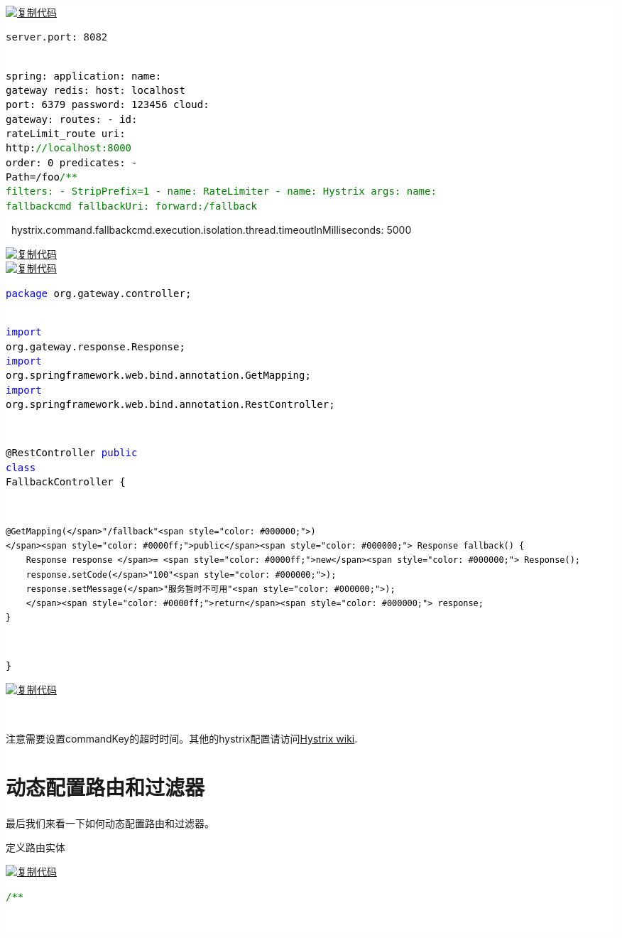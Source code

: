 <div class="cnblogs_code"><div class="cnblogs_code_toolbar"><span class="cnblogs_code_copy"><a href="javascript:void(0);" onclick="copyCnblogsCode(this)" title="复制代码"><img src="//common.cnblogs.com/images/copycode.gif" alt="复制代码"></a></span></div>
<pre>server.port: 8082<span style="color: #000000;">

spring:
  application:
    name: </span><span style="color: #000000;">gateway
  redis:
      host: localhost
      port: </span>6379<span style="color: #000000;">
      password: 123456
  cloud:
    gateway:
      routes:
        </span>-<span style="color: #000000;"> id: rateLimit_route
          uri: http:</span><span style="color: #008000;">//</span><span style="color: #008000;">localhost:8000</span>
          order: 0<span style="color: #000000;">
          predicates:
            </span>- Path=/foo<span style="color: #008000;">/**</span><span style="color: #008000;">
          filters:
            - StripPrefix=1
            - name: RateLimiter
            - name: Hystrix
              args:
                name: fallbackcmd
                fallbackUri: forward:/fallback<br></span></pre>
<p>&nbsp; hystrix.command.fallbackcmd.execution.isolation.thread.timeoutInMilliseconds: 5000</p>
<div class="cnblogs_code_toolbar"><span class="cnblogs_code_copy"><a href="javascript:void(0);" onclick="copyCnblogsCode(this)" title="复制代码"><img src="//common.cnblogs.com/images/copycode.gif" alt="复制代码"></a></span></div></div>
<div class="cnblogs_code"><div class="cnblogs_code_toolbar"><span class="cnblogs_code_copy"><a href="javascript:void(0);" onclick="copyCnblogsCode(this)" title="复制代码"><img src="//common.cnblogs.com/images/copycode.gif" alt="复制代码"></a></span></div>
<pre><span style="color: #0000ff;">package</span><span style="color: #000000;"> org.gateway.controller;

</span><span style="color: #0000ff;">import</span><span style="color: #000000;"> org.gateway.response.Response;
</span><span style="color: #0000ff;">import</span><span style="color: #000000;"> org.springframework.web.bind.annotation.GetMapping;
</span><span style="color: #0000ff;">import</span><span style="color: #000000;"> org.springframework.web.bind.annotation.RestController;

@RestController
</span><span style="color: #0000ff;">public</span> <span style="color: #0000ff;">class</span><span style="color: #000000;"> FallbackController {

    @GetMapping(</span>"/fallback"<span style="color: #000000;">)
    </span><span style="color: #0000ff;">public</span><span style="color: #000000;"> Response fallback() {
        Response response </span>= <span style="color: #0000ff;">new</span><span style="color: #000000;"> Response();
        response.setCode(</span>"100"<span style="color: #000000;">);
        response.setMessage(</span>"服务暂时不可用"<span style="color: #000000;">);
        </span><span style="color: #0000ff;">return</span><span style="color: #000000;"> response;
    }
}</span></pre>
<div class="cnblogs_code_toolbar"><span class="cnblogs_code_copy"><a href="javascript:void(0);" onclick="copyCnblogsCode(this)" title="复制代码"><img src="//common.cnblogs.com/images/copycode.gif" alt="复制代码"></a></span></div></div>
<p>&nbsp;</p>
<p>注意需要设置commandKey的超时时间。其他的hystrix配置请访问<a class="link" href="https://github.com/Netflix/Hystrix/wiki/Configuration" target="_top">Hystrix wiki</a>.</p>
<h1>动态配置路由和过滤器</h1>
<p>最后我们来看一下如何动态配置路由和过滤器。</p>
<p>定义路由实体</p>
<div class="cnblogs_code"><div class="cnblogs_code_toolbar"><span class="cnblogs_code_copy"><a href="javascript:void(0);" onclick="copyCnblogsCode(this)" title="复制代码"><img src="//common.cnblogs.com/images/copycode.gif" alt="复制代码"></a></span></div>
<pre><span style="color: #008000;">/**</span><span style="color: #008000;">